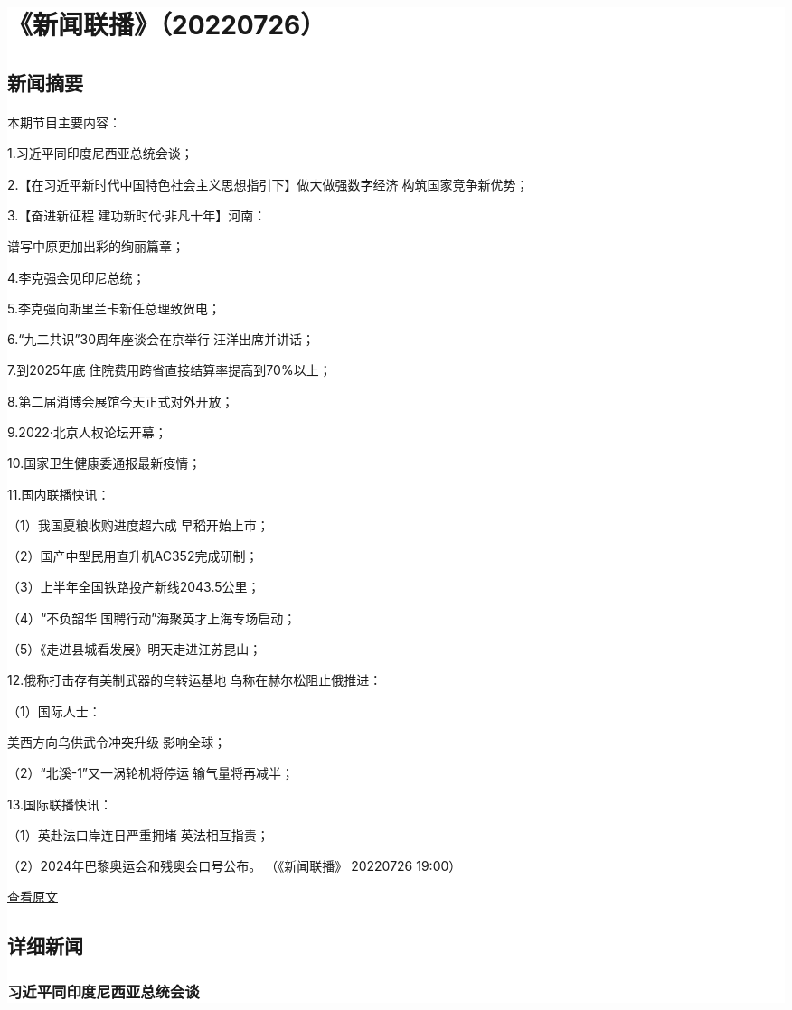 # 《新闻联播》（20220726）

## 新闻摘要

本期节目主要内容：

1.习近平同印度尼西亚总统会谈；

2.【在习近平新时代中国特色社会主义思想指引下】做大做强数字经济 构筑国家竞争新优势；

3.【奋进新征程 建功新时代·非凡十年】河南：

谱写中原更加出彩的绚丽篇章；

4.李克强会见印尼总统；

5.李克强向斯里兰卡新任总理致贺电；

6.“九二共识”30周年座谈会在京举行 汪洋出席并讲话；

7.到2025年底 住院费用跨省直接结算率提高到70%以上；

8.第二届消博会展馆今天正式对外开放；

9.2022·北京人权论坛开幕；

10.国家卫生健康委通报最新疫情；

11.国内联播快讯：

（1）我国夏粮收购进度超六成 早稻开始上市；

（2）国产中型民用直升机AC352完成研制；

（3）上半年全国铁路投产新线2043.5公里；

（4）“不负韶华 国聘行动”海聚英才上海专场启动；

（5）《走进县城看发展》明天走进江苏昆山；

12.俄称打击存有美制武器的乌转运基地 乌称在赫尔松阻止俄推进：

（1）国际人士：

美西方向乌供武令冲突升级 影响全球；

（2）“北溪-1”又一涡轮机将停运 输气量将再减半；

13.国际联播快讯：

（1）英赴法口岸连日严重拥堵 英法相互指责；

（2）2024年巴黎奥运会和残奥会口号公布。
（《新闻联播》 20220726 19:00）

[查看原文](https://tv.cctv.com/2022/07/26/VIDE323sL8jexPji04StSZnU220726.shtml)

## 详细新闻

### 习近平同印度尼西亚总统会谈
